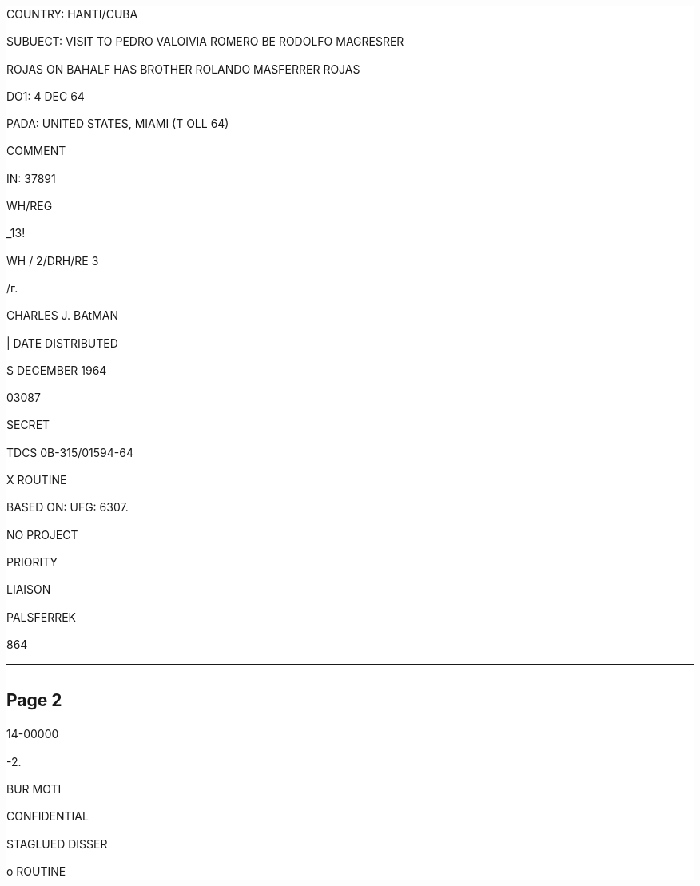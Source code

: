 COUNTRY: HANTI/CUBA

SUBUECT: VISIT TO PEDRO VALOIVIA ROMERO BE RODOLFO MAGRESRER

ROJAS ON BAHALF HAS BROTHER ROLANDO MASFERRER ROJAS

DO1: 4 DEC 64

PADA: UNITED STATES, MIAMI (T OLL 64)

COMMENT

IN: 37891

WH/REG

_13!

WH / 2/DRH/RE 3

/г.

CHARLES J. BAtMAN

| DATE DISTRIBUTED

S DECEMBER 1964

03087

SECRET

TDCS 0B-315/01594-64

X ROUTINE

BASED ON: UFG: 6307.

NO PROJECT

PRIORITY

LIAISON

PALSFERREK

864

---

## Page 2

14-00000

-2.

BUR MOTI

CONFIDENTIAL

STAGLUED DISSER

o ROUTINE
